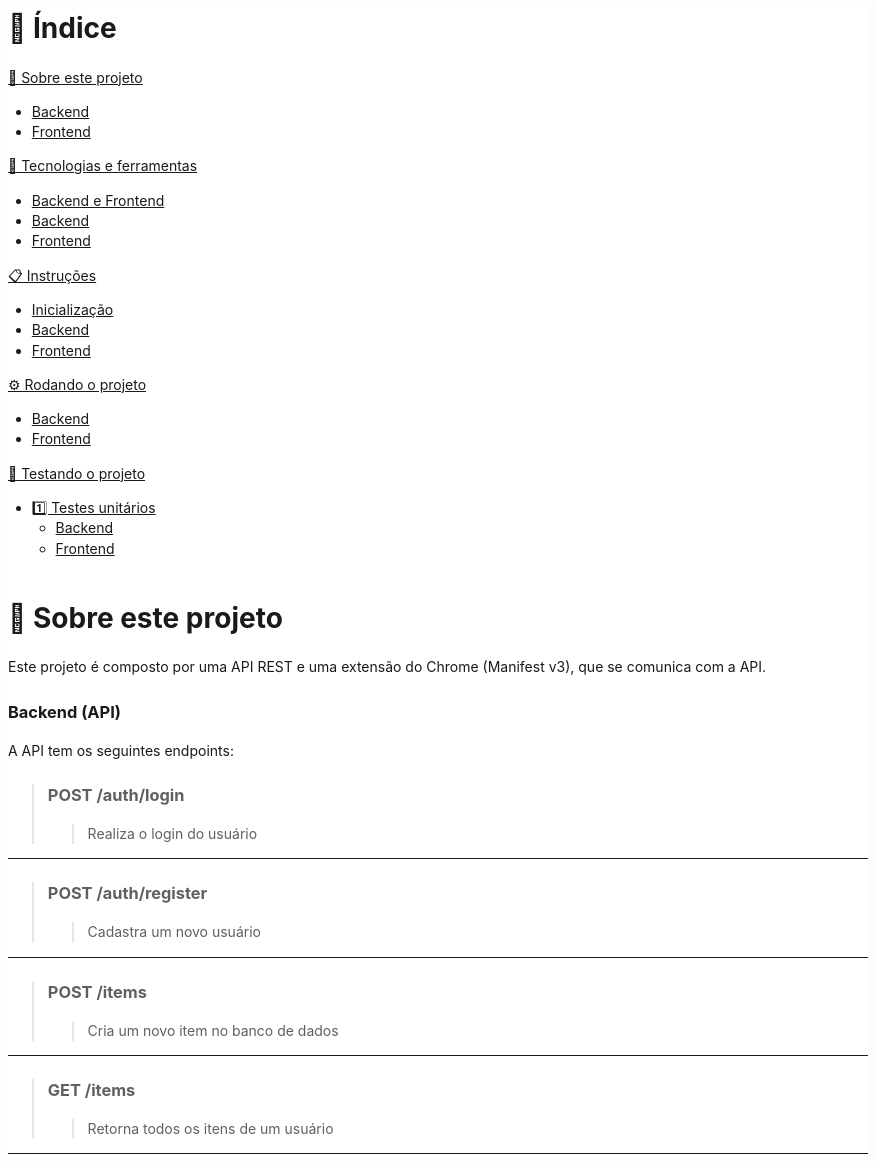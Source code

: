 # 🚏 Índice
[🚀 Sobre este projeto](#-sobre-este-projeto)
  - [Backend](#backend-api)
  - [Frontend](#frontend-extensão-do-chrome)

[🧰 Tecnologias e ferramentas](#-tecnologias-e-ferramentas)
  - [Backend e Frontend](#para-este-projeto-foram-utilizados)
  - [Backend](#backend-api-1)
  - [Frontend](#frontend-extensão-do-chrome-1)

[📋 Instruções](#-instruções)
  - [Inicialização](#-inicialização)
  - [Backend](#backend-api-2)
  - [Frontend](#frontend-extensão-do-chrome-2)

[⚙️ Rodando o projeto](#-rodando-o-projeto)
  - [Backend](#backend-api-3)
  - [Frontend](#frontend-extensão-do-chrome-3)

[🧪 Testando o projeto](#-testando-o-projeto)
  - [1️⃣ Testes unitários](#-testes-unitários)
    - [Backend](#backend-api-4)
    - [Frontend](#frontend-extensão-do-chrome-4)
# 🚀 Sobre este projeto

Este projeto é composto por uma API REST e uma extensão do Chrome (Manifest v3), que se comunica com a API.

### Backend (API)

A API tem os seguintes endpoints:

> ### POST /auth/login
>
>> Realiza o login do usuário

---

> ### POST /auth/register
>
>> Cadastra um novo usuário

---

> ### POST /items
>
>> Cria um novo item no banco de dados

---

> ### GET /items
>
>> Retorna todos os itens de um usuário

---